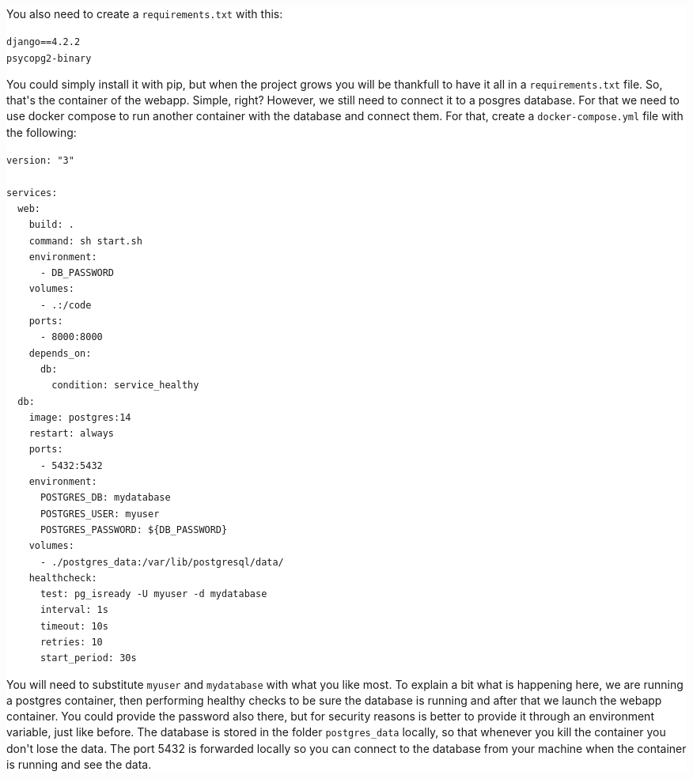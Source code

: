 You also need to create a `requirements.txt` with this:

```txt
django==4.2.2
psycopg2-binary
```

You could simply install it with pip, but when the project grows you will be thankfull to have it all in a `requirements.txt` file. So, that's the container of the webapp. Simple, right? However, we still need to connect it to a posgres database. For that we need to use docker compose to run another container with the database and connect them. For that, create a `docker-compose.yml` file with the following:

```txt
version: "3"

services:
  web:
    build: .
    command: sh start.sh
    environment:
      - DB_PASSWORD
    volumes:
      - .:/code
    ports:
      - 8000:8000
    depends_on:
      db:
        condition: service_healthy
  db:
    image: postgres:14
    restart: always
    ports:
      - 5432:5432
    environment:
      POSTGRES_DB: mydatabase
      POSTGRES_USER: myuser
      POSTGRES_PASSWORD: ${DB_PASSWORD}
    volumes:
      - ./postgres_data:/var/lib/postgresql/data/
    healthcheck:
      test: pg_isready -U myuser -d mydatabase
      interval: 1s
      timeout: 10s
      retries: 10
      start_period: 30s
```

You will need to substitute `myuser` and `mydatabase` with what you like most. To explain a bit what is happening here, we are running a postgres container, then performing healthy checks to be sure the database is running and after that we launch the webapp container. You could provide the password also there, but for security reasons is better to provide it through an environment variable, just like before. The database is stored in the folder `postgres_data` locally, so that whenever you kill the container you don't lose the data. The port 5432 is forwarded locally so you can connect to the database from your machine when the container is running and see the data.
